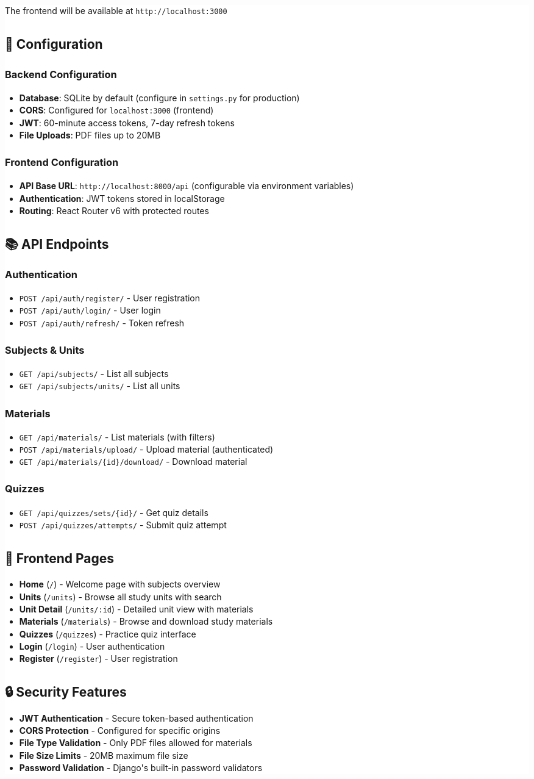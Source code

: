    The frontend will be available at `http://localhost:3000`

## 🔧 Configuration

### Backend Configuration
- **Database**: SQLite by default (configure in `settings.py` for production)
- **CORS**: Configured for `localhost:3000` (frontend)
- **JWT**: 60-minute access tokens, 7-day refresh tokens
- **File Uploads**: PDF files up to 20MB

### Frontend Configuration
- **API Base URL**: `http://localhost:8000/api` (configurable via environment variables)
- **Authentication**: JWT tokens stored in localStorage
- **Routing**: React Router v6 with protected routes

## 📚 API Endpoints

### Authentication
- `POST /api/auth/register/` - User registration
- `POST /api/auth/login/` - User login
- `POST /api/auth/refresh/` - Token refresh

### Subjects & Units
- `GET /api/subjects/` - List all subjects
- `GET /api/subjects/units/` - List all units

### Materials
- `GET /api/materials/` - List materials (with filters)
- `POST /api/materials/upload/` - Upload material (authenticated)
- `GET /api/materials/{id}/download/` - Download material

### Quizzes
- `GET /api/quizzes/sets/{id}/` - Get quiz details
- `POST /api/quizzes/attempts/` - Submit quiz attempt

## 🎨 Frontend Pages

- **Home** (`/`) - Welcome page with subjects overview
- **Units** (`/units`) - Browse all study units with search
- **Unit Detail** (`/units/:id`) - Detailed unit view with materials
- **Materials** (`/materials`) - Browse and download study materials
- **Quizzes** (`/quizzes`) - Practice quiz interface
- **Login** (`/login`) - User authentication
- **Register** (`/register`) - User registration

## 🔒 Security Features

- **JWT Authentication** - Secure token-based authentication
- **CORS Protection** - Configured for specific origins
- **File Type Validation** - Only PDF files allowed for materials
- **File Size Limits** - 20MB maximum file size
- **Password Validation** - Django's built-in password validators
